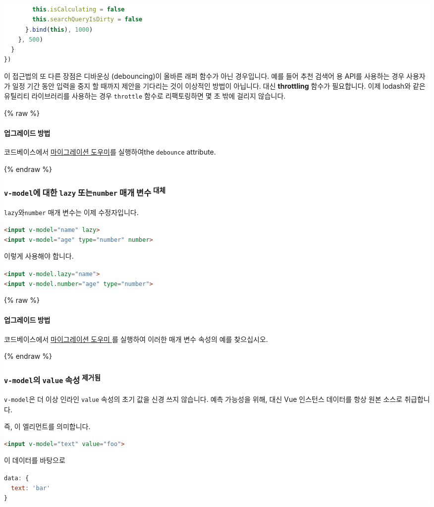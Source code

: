 ``` js
        this.isCalculating = false
        this.searchQueryIsDirty = false
      }.bind(this), 1000)
    }, 500)
  }
})
```

이 접근법의 또 다른 장점은 디바운싱 (debouncing)이 올바른 래퍼 함수가 아닌 경우입니다. 예를 들어 추천 검색어 용 API를 사용하는 경우 사용자가 일정 기간 동안 입력을 중지 할 때까지 제안을 기다리는 것이 이상적인 방법이 아닙니다. 대신 __throttling__ 함수가 필요합니다. 이제 lodash와 같은 유틸리티 라이브러리를 사용하는 경우 `throttle` 함수로 리팩토링하면 몇 초 밖에 걸리지 않습니다.

{% raw %}
<div class="upgrade-path">
  <h4>업그레이드 방법</h4>
  <p>코드베이스에서 <a href="https://github.com/vuejs/vue-migration-helper">마이그레이션 도우미</a>를 실행하여the <code>debounce</code> attribute.</p>
</div>
{% endraw %}

### `v-model`에 대한 `lazy` 또는`number` 매개 변수 <sup>대체</sup>

`lazy`와`number` 매개 변수는 이제 수정자입니다.

``` html
<input v-model="name" lazy>
<input v-model="age" type="number" number>
```

이렇게 사용해야 합니다.

``` html
<input v-model.lazy="name">
<input v-model.number="age" type="number">
```

{% raw %}
<div class="upgrade-path">
  <h4>업그레이드 방법</h4>
  <p>코드베이스에서 <a href="https://github.com/vuejs/vue-migration-helper"> 마이그레이션 도우미 </a>를 실행하여 이러한 매개 변수 속성의 예를 찾으십시오.</p>
</div>
{% endraw %}

### `v-model`의 `value` 속성  <sup>제거됨</sup>

`v-model`은 더 이상 인라인 `value` 속성의 초기 값을 신경 쓰지 않습니다. 예측 가능성을 위해, 대신 Vue 인스턴스 데이터를 항상 원본 소스로 취급합니다.

즉, 이 엘리먼트를 의미합니다.

``` html
<input v-model="text" value="foo">
```

이 데이터를 바탕으로

``` js
data: {
  text: 'bar'
}
```
